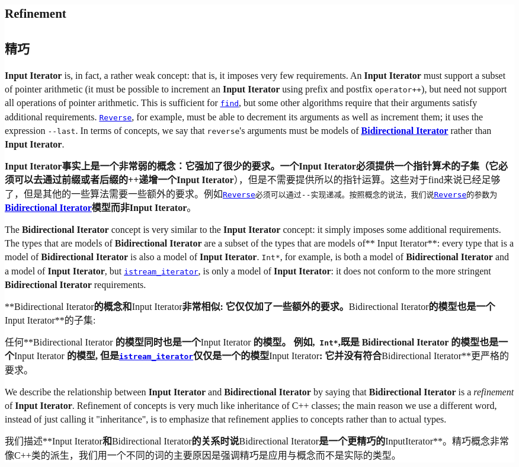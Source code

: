 ## <SPAN><FONT face=宋体>Refinement</FONT></SPAN>

## <FONT face=宋体>精巧</FONT>

<FONT size=3><FONT face=宋体>**<SPAN>Input Iterator</SPAN>**<SPAN> is, in fact, a rather weak concept: that is, it imposes very few requirements. An **Input Iterator** must support a subset of pointer arithmetic (it must be possible to increment an **Input Iterator** using prefix and postfix <TT>operator++</TT>), but need not support all operations of pointer arithmetic. This is sufficient for <TT>[<FONT color=#0000ee><U>find</U></FONT>](http://hi.baidu.com/fc/桌面/SGI-STL/find.html)</TT>, but some other algorithms require that their arguments satisfy additional requirements. <TT>[<FONT color=#0000ee><U>Reverse</U></FONT>](http://hi.baidu.com/fc/桌面/SGI-STL/reverse.html)</TT>, for example, must be able to decrement its arguments as well as increment them; it uses the expression <TT>--last</TT>. In terms of concepts, we say that <TT>reverse</TT>'s arguments must be models of **[<FONT color=#0000ee><U>Bidirectional Iterator</U></FONT>](http://hi.baidu.com/fc/桌面/SGI-STL/BidirectionalIterator.html)** rather than **Input Iterator**. </SPAN></FONT></FONT>

<FONT size=3><FONT face=宋体>**<SPAN>Input Iterator</SPAN>**事实上是一个非常弱的概念：它强加了很少的要求。一个**<SPAN>Input Iterator</SPAN>**必须提供一个指针算术的子集（它必须可以去通过前缀或者后缀的<SPAN>++</SPAN>递增一个**<SPAN>Input Iterator</SPAN>**），但是不需要提供所以的指针运算。这些对于<SPAN>find</SPAN>来说已经足够了，但是其他的一些算法需要一些额外的要求。例如<TT><SPAN>[<FONT color=#0000ee><U>Reverse</U></FONT>](http://hi.baidu.com/fc/桌面/SGI-STL/reverse.html)</SPAN>必须可以通过<SPAN>--</SPAN>实现递减。按照概念的说法，我们说<SPAN>[<FONT color=#0000ee><U>Reverse</U></FONT>](http://hi.baidu.com/fc/桌面/SGI-STL/reverse.html)</SPAN>的参数为</TT>**<SPAN>[<FONT color=#0000ee><U>Bidirectional Iterator</U></FONT>](http://hi.baidu.com/fc/桌面/SGI-STL/BidirectionalIterator.html)</SPAN>**模型而非**<SPAN>Input Iterator</SPAN>**。</FONT></FONT>

<SPAN><FONT face=宋体 size=3>The **Bidirectional Iterator** concept is very similar to the **Input Iterator** concept: it simply imposes some additional requirements. The types that are models of **Bidirectional Iterator** are a subset of the types that are models of** Input Iterator**: every type that is a model of **Bidirectional Iterator** is also a model of **Input Iterator**. <TT>Int*</TT>, for example, is both a model of **Bidirectional Iterator** and a model of **Input Iterator**, but <TT>[<FONT color=#0000ee><U>istream_iterator</U></FONT>](http://hi.baidu.com/fc/桌面/SGI-STL/istream_iterator.html)</TT>, is only a model of **Input Iterator**: it does not conform to the more stringent **Bidirectional Iterator** requirements. </FONT></SPAN>

<FONT size=3><FONT face=宋体>**<SPAN>Bidirectional Iterator</SPAN>**的概念和**<SPAN>Input Iterator</SPAN>**非常相似<SPAN>: </SPAN>它仅仅加了一些额外的要求。**<SPAN>Bidirectional Iterator</SPAN>**的模型也是一个**<SPAN>Input Iterator</SPAN>**的子集<SPAN>: </SPAN></FONT></FONT>

<FONT face=宋体 size=3>任何**<SPAN>Bidirectional Iterator</SPAN>**<SPAN> </SPAN>的模型同时也是一个**<SPAN>Input Iterator</SPAN>**<SPAN> </SPAN>的模型。 例如<SPAN>,<TT> Int*</TT>,</SPAN>既是 **<SPAN>Bidirectional Iterator</SPAN>**<SPAN> </SPAN>的模型也是一个**<SPAN>Input Iterator </SPAN>**的模型<SPAN>, </SPAN>但是<TT><SPAN>[<FONT color=#0000ee><U>istream_iterator</U></FONT>](http://hi.baidu.com/fc/桌面/SGI-STL/istream_iterator.html)</SPAN></TT>仅仅是一个的模型**<SPAN>Input Iterator</SPAN>**<SPAN>: </SPAN>它并没有符合**<SPAN>Bidirectional Iterator</SPAN>**更严格的要求。</FONT>

<SPAN><FONT face=宋体 size=3>We describe the relationship between **Input Iterator** and **Bidirectional Iterator** by saying that **Bidirectional Iterator** is a _refinement_ of **Input Iterator**. Refinement of concepts is very much like inheritance of C++ classes; the main reason we use a different word, instead of just calling it "inheritance", is to emphasize that refinement applies to concepts rather than to actual types.</FONT></SPAN>

<FONT face=宋体 size=3>我们描述**<SPAN>Input Iterator</SPAN>**和**<SPAN>Bidirectional Iterator</SPAN>**的关系时说**<SPAN>Bidirectional Iterator</SPAN>**是一个更精巧的**<SPAN>InputIterator</SPAN>**。精巧概念非常像<SPAN>C++</SPAN>类的派生，我们用一个不同的词的主要原因是强调精巧是应用与概念而不是实际的类型。</FONT>
